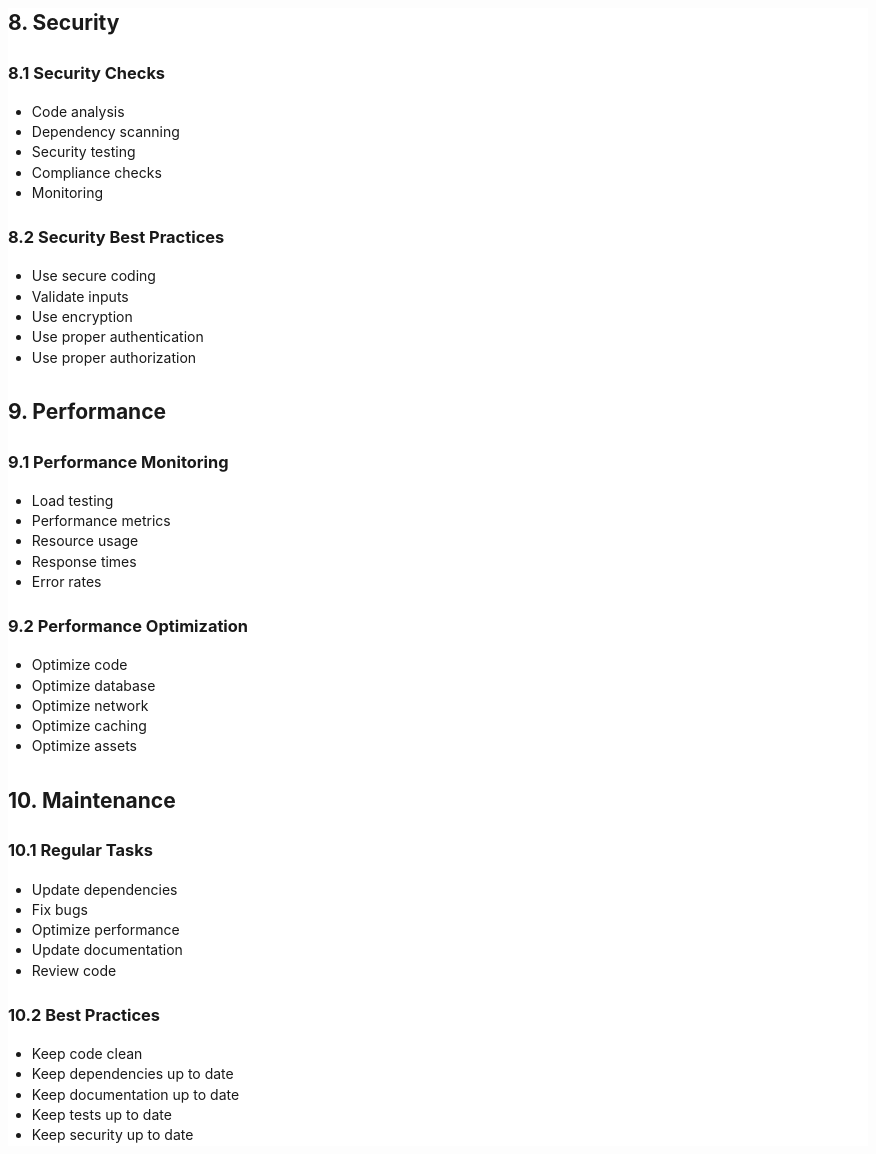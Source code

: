 ## 8. Security

### 8.1 Security Checks
- Code analysis
- Dependency scanning
- Security testing
- Compliance checks
- Monitoring

### 8.2 Security Best Practices
- Use secure coding
- Validate inputs
- Use encryption
- Use proper authentication
- Use proper authorization

## 9. Performance

### 9.1 Performance Monitoring
- Load testing
- Performance metrics
- Resource usage
- Response times
- Error rates

### 9.2 Performance Optimization
- Optimize code
- Optimize database
- Optimize network
- Optimize caching
- Optimize assets

## 10. Maintenance

### 10.1 Regular Tasks
- Update dependencies
- Fix bugs
- Optimize performance
- Update documentation
- Review code

### 10.2 Best Practices
- Keep code clean
- Keep dependencies up to date
- Keep documentation up to date
- Keep tests up to date
- Keep security up to date
